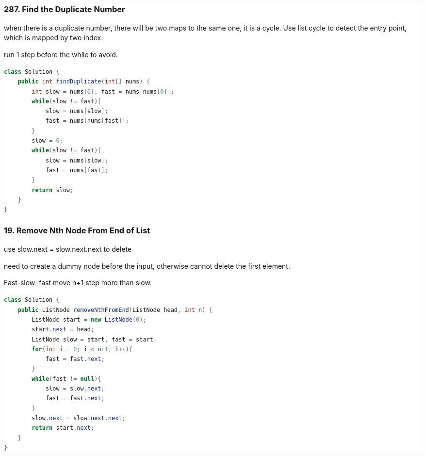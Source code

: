 

### 287. Find the Duplicate Number

when there is a duplicate number, there will be two maps to the same one, it is a cycle. Use list cycle to detect the entry point, which is mapped by two index.

run 1 step before the while to avoid.

```java
class Solution {
    public int findDuplicate(int[] nums) {
        int slow = nums[0], fast = nums[nums[0]];
        while(slow != fast){
            slow = nums[slow];
            fast = nums[nums[fast]];
        }
        slow = 0;
        while(slow != fast){
            slow = nums[slow];
            fast = nums[fast];
        }
        return slow;
    }
}
```



### 19. Remove Nth Node From End of List

use slow.next = slow.next.next to delete

need to create a dummy node before the input, otherwise cannot delete the first element.

Fast-slow: fast move n+1 step more than slow.

```java
class Solution {
    public ListNode removeNthFromEnd(ListNode head, int n) {
        ListNode start = new ListNode(0);
        start.next = head;
        ListNode slow = start, fast = start;
        for(int i = 0; i < n+1; i++){
            fast = fast.next;
        }
        while(fast != null){
            slow = slow.next;
            fast = fast.next;
        }
        slow.next = slow.next.next;
        return start.next;
    }
}
```
